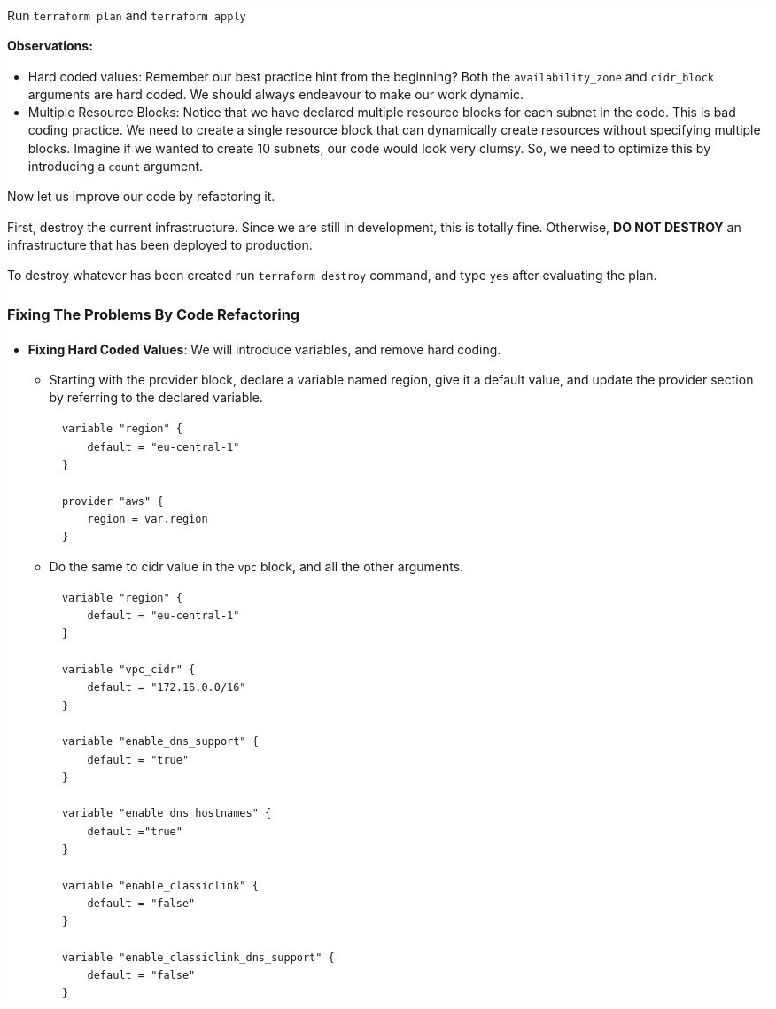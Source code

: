 Run `terraform plan` and `terraform apply`

**Observations:**

- Hard coded values: Remember our best practice hint from the beginning? Both the `availability_zone` and
  `cidr_block` arguments are hard coded. We should always endeavour to make our work dynamic.
- Multiple Resource Blocks: Notice that we have declared multiple resource blocks for each subnet in the code. This is bad coding practice. We need to create a single resource block that can dynamically create resources without specifying multiple blocks. Imagine if we wanted to create 10 subnets, our code would look very clumsy. So, we need to optimize this by introducing a `count` argument.

Now let us improve our code by refactoring it.

First, destroy the current infrastructure. Since we are still in development, this is totally fine. Otherwise, **DO NOT DESTROY** an infrastructure that has been deployed to production.

To destroy whatever has been created run `terraform destroy` command, and type `yes` after evaluating the plan.

### Fixing The Problems By Code Refactoring

- **Fixing Hard Coded Values**: We will introduce variables, and remove hard coding.

  - Starting with the provider block, declare a variable named region, give it a default value, and update the provider section by referring to the declared variable.

          variable "region" {
              default = "eu-central-1"
          }

          provider "aws" {
              region = var.region
          }

  - Do the same to cidr value in the `vpc` block, and all the other arguments.

          variable "region" {
              default = "eu-central-1"
          }

          variable "vpc_cidr" {
              default = "172.16.0.0/16"
          }

          variable "enable_dns_support" {
              default = "true"
          }

          variable "enable_dns_hostnames" {
              default ="true"
          }

          variable "enable_classiclink" {
              default = "false"
          }

          variable "enable_classiclink_dns_support" {
              default = "false"
          }
